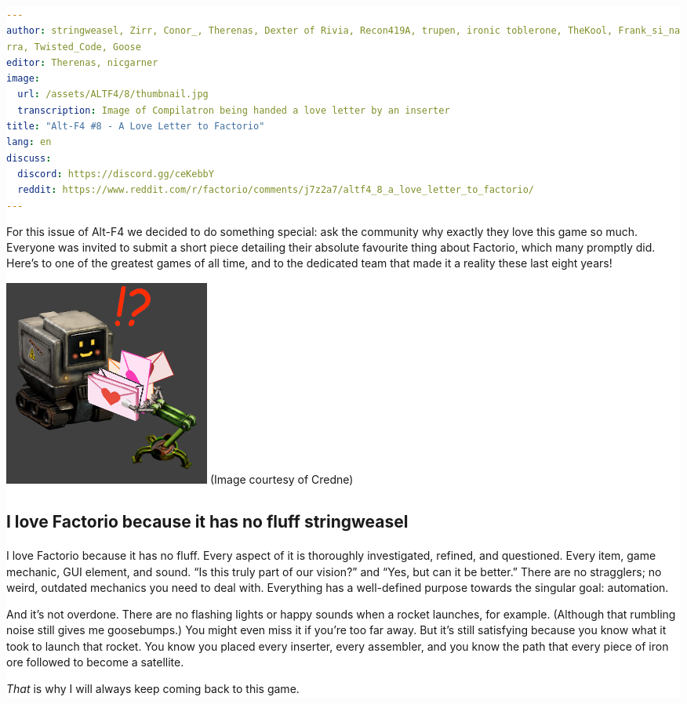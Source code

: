 ```yaml
---
author: stringweasel, Zirr, Conor_, Therenas, Dexter of Rivia, Recon419A, trupen, ironic toblerone, TheKool, Frank_si_narra, Twisted_Code, Goose
editor: Therenas, nicgarner
image:
  url: /assets/ALTF4/8/thumbnail.jpg
  transcription: Image of Compilatron being handed a love letter by an inserter
title: "Alt-F4 #8 - A Love Letter to Factorio"
lang: en
discuss:
  discord: https://discord.gg/ceKebbY
  reddit: https://www.reddit.com/r/factorio/comments/j7z2a7/altf4_8_a_love_letter_to_factorio/
---
```


For this issue of Alt-F4 we decided to do something special: ask the community why exactly they love this game so much. Everyone was invited to submit a short piece detailing their absolute favourite thing about Factorio, which many promptly did. Here’s to one of the greatest games of all time, and to the dedicated team that made it a reality these last eight years!

![Image of Compilatron being handed a love letter by an inserter](/assets/ALTF4/8/thumbnail.jpg)
(Image courtesy of Credne)

## I love Factorio because it has no fluff <author>stringweasel</author>

I love Factorio because it has no fluff. Every aspect of it is thoroughly investigated, refined, and questioned. Every item, game mechanic, GUI element, and sound. “Is this truly part of our vision?” and “Yes, but can it be better.” There are no stragglers; no weird, outdated mechanics you need to deal with. Everything has a well-defined purpose towards the singular goal: automation.

And it’s not overdone. There are no flashing lights or happy sounds when a rocket launches, for example. (Although that rumbling noise still gives me goosebumps.) You might even miss it if you’re too far away. But it’s still satisfying because you know what it took to launch that rocket. You know you placed every inserter, every assembler, and you know the path that every piece of iron ore followed to become a satellite.

*That* is why I will always keep coming back to this game.
